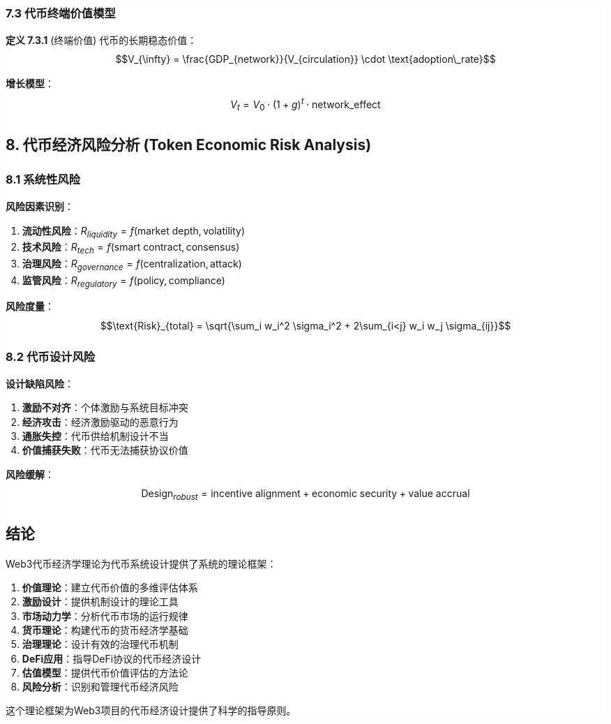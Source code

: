 ### 7.3 代币终端价值模型

**定义 7.3.1** (终端价值) 代币的长期稳态价值：
$$V_{\infty} = \frac{GDP_{network}}{V_{circulation}} \cdot \text{adoption\_rate}$$

**增长模型**：
$$V_t = V_0 \cdot (1+g)^t \cdot \text{network\_effect}$$

## 8. 代币经济风险分析 (Token Economic Risk Analysis)

### 8.1 系统性风险

**风险因素识别**：

1. **流动性风险**：$R_{liquidity} = f(\text{market depth}, \text{volatility})$
2. **技术风险**：$R_{tech} = f(\text{smart contract}, \text{consensus})$
3. **治理风险**：$R_{governance} = f(\text{centralization}, \text{attack})$
4. **监管风险**：$R_{regulatory} = f(\text{policy}, \text{compliance})$

**风险度量**：
$$\text{Risk}_{total} = \sqrt{\sum_i w_i^2 \sigma_i^2 + 2\sum_{i<j} w_i w_j \sigma_{ij}}$$

### 8.2 代币设计风险

**设计缺陷风险**：

1. **激励不对齐**：个体激励与系统目标冲突
2. **经济攻击**：经济激励驱动的恶意行为
3. **通胀失控**：代币供给机制设计不当
4. **价值捕获失败**：代币无法捕获协议价值

**风险缓解**：
$$\text{Design}_{robust} = \text{incentive alignment} + \text{economic security} + \text{value accrual}$$

## 结论

Web3代币经济学理论为代币系统设计提供了系统的理论框架：

1. **价值理论**：建立代币价值的多维评估体系
2. **激励设计**：提供机制设计的理论工具
3. **市场动力学**：分析代币市场的运行规律
4. **货币理论**：构建代币的货币经济学基础
5. **治理理论**：设计有效的治理代币机制
6. **DeFi应用**：指导DeFi协议的代币经济设计
7. **估值模型**：提供代币价值评估的方法论
8. **风险分析**：识别和管理代币经济风险

这个理论框架为Web3项目的代币经济设计提供了科学的指导原则。
